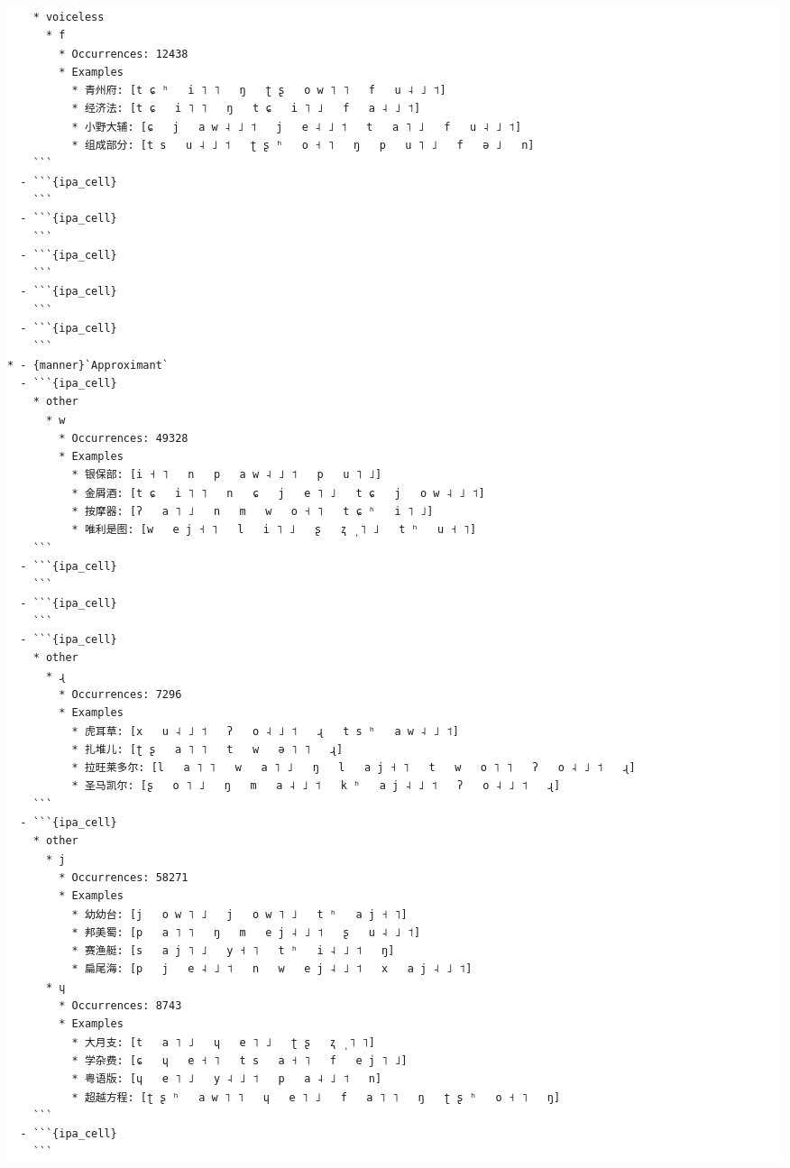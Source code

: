 ``````{list-table}
    * voiceless
      * f
        * Occurrences: 12438
        * Examples
          * 青州府: [t ɕ ʰ   i ˥ ˥   ŋ   ʈ ʂ   o w ˥ ˥   f   u ˨ ˩ ˦]
          * 经济法: [t ɕ   i ˥ ˥   ŋ   t ɕ   i ˥ ˩   f   a ˨ ˩ ˦]
          * 小野大辅: [ɕ   j   a w ˨ ˩ ˦   j   e ˨ ˩ ˦   t   a ˥ ˩   f   u ˨ ˩ ˦]
          * 组成部分: [t s   u ˨ ˩ ˦   ʈ ʂ ʰ   o ˧ ˥   ŋ   p   u ˥ ˩   f   ə ˩   n]
    ```
  - ```{ipa_cell}
    ```
  - ```{ipa_cell}
    ```
  - ```{ipa_cell}
    ```
  - ```{ipa_cell}
    ```
  - ```{ipa_cell}
    ```
* - {manner}`Approximant`
  - ```{ipa_cell}
    * other
      * w
        * Occurrences: 49328
        * Examples
          * 银保部: [i ˧ ˥   n   p   a w ˨ ˩ ˦   p   u ˥ ˩]
          * 金屑酒: [t ɕ   i ˥ ˥   n   ɕ   j   e ˥ ˩   t ɕ   j   o w ˨ ˩ ˦]
          * 按摩器: [ʔ   a ˥ ˩   n   m   w   o ˧ ˥   t ɕ ʰ   i ˥ ˩]
          * 唯利是图: [w   e j ˧ ˥   l   i ˥ ˩   ʂ   ʐ ̩ ˥ ˩   t ʰ   u ˧ ˥]
    ```
  - ```{ipa_cell}
    ```
  - ```{ipa_cell}
    ```
  - ```{ipa_cell}
    * other
      * ɻ
        * Occurrences: 7296
        * Examples
          * 虎耳草: [x   u ˨ ˩ ˦   ʔ   o ˨ ˩ ˦   ɻ   t s ʰ   a w ˨ ˩ ˦]
          * 扎堆儿: [ʈ ʂ   a ˥ ˥   t   w   ə ˥ ˥   ɻ]
          * 拉旺莱多尔: [l   a ˥ ˥   w   a ˥ ˩   ŋ   l   a j ˧ ˥   t   w   o ˥ ˥   ʔ   o ˨ ˩ ˦   ɻ]
          * 圣马凯尔: [ʂ   o ˥ ˩   ŋ   m   a ˨ ˩ ˦   k ʰ   a j ˨ ˩ ˦   ʔ   o ˨ ˩ ˦   ɻ]
    ```
  - ```{ipa_cell}
    * other
      * j
        * Occurrences: 58271
        * Examples
          * 幼幼台: [j   o w ˥ ˩   j   o w ˥ ˩   t ʰ   a j ˧ ˥]
          * 邦美蜀: [p   a ˥ ˥   ŋ   m   e j ˨ ˩ ˦   ʂ   u ˨ ˩ ˦]
          * 赛渔艇: [s   a j ˥ ˩   y ˧ ˥   t ʰ   i ˨ ˩ ˦   ŋ]
          * 扁尾海: [p   j   e ˨ ˩ ˦   n   w   e j ˨ ˩ ˦   x   a j ˨ ˩ ˦]
      * ɥ
        * Occurrences: 8743
        * Examples
          * 大月支: [t   a ˥ ˩   ɥ   e ˥ ˩   ʈ ʂ   ʐ ̩ ˥ ˥]
          * 学杂费: [ɕ   ɥ   e ˧ ˥   t s   a ˧ ˥   f   e j ˥ ˩]
          * 粤语版: [ɥ   e ˥ ˩   y ˨ ˩ ˦   p   a ˨ ˩ ˦   n]
          * 超越方程: [ʈ ʂ ʰ   a w ˥ ˥   ɥ   e ˥ ˩   f   a ˥ ˥   ŋ   ʈ ʂ ʰ   o ˧ ˥   ŋ]
    ```
  - ```{ipa_cell}
    ```
``````